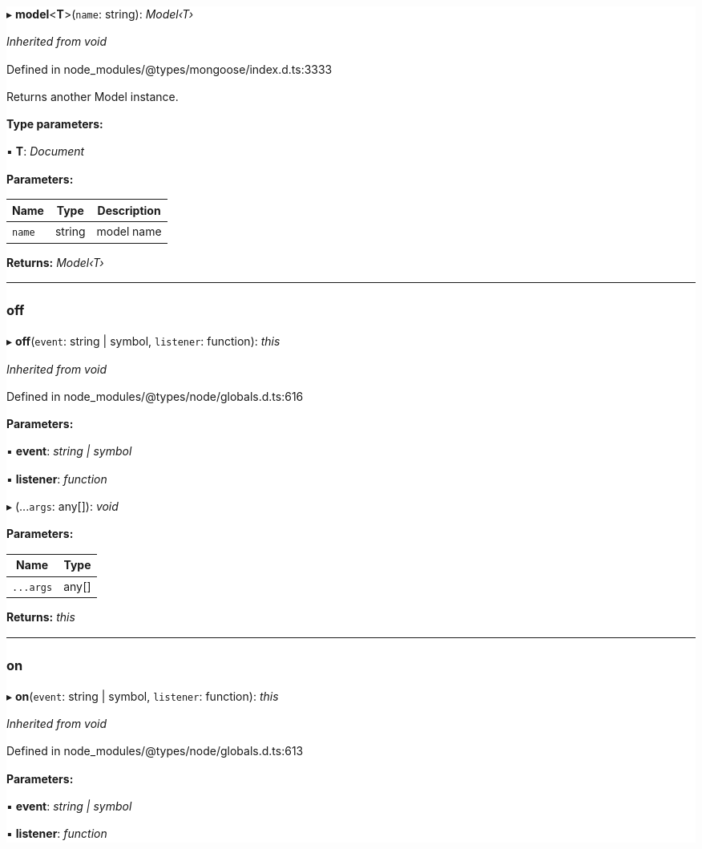 ▸ **model**<**T**>(`name`: string): *Model‹T›*

*Inherited from void*

Defined in node_modules/@types/mongoose/index.d.ts:3333

Returns another Model instance.

**Type parameters:**

▪ **T**: *Document*

**Parameters:**

Name | Type | Description |
------ | ------ | ------ |
`name` | string | model name  |

**Returns:** *Model‹T›*

___

###  off

▸ **off**(`event`: string | symbol, `listener`: function): *this*

*Inherited from void*

Defined in node_modules/@types/node/globals.d.ts:616

**Parameters:**

▪ **event**: *string | symbol*

▪ **listener**: *function*

▸ (...`args`: any[]): *void*

**Parameters:**

Name | Type |
------ | ------ |
`...args` | any[] |

**Returns:** *this*

___

###  on

▸ **on**(`event`: string | symbol, `listener`: function): *this*

*Inherited from void*

Defined in node_modules/@types/node/globals.d.ts:613

**Parameters:**

▪ **event**: *string | symbol*

▪ **listener**: *function*
